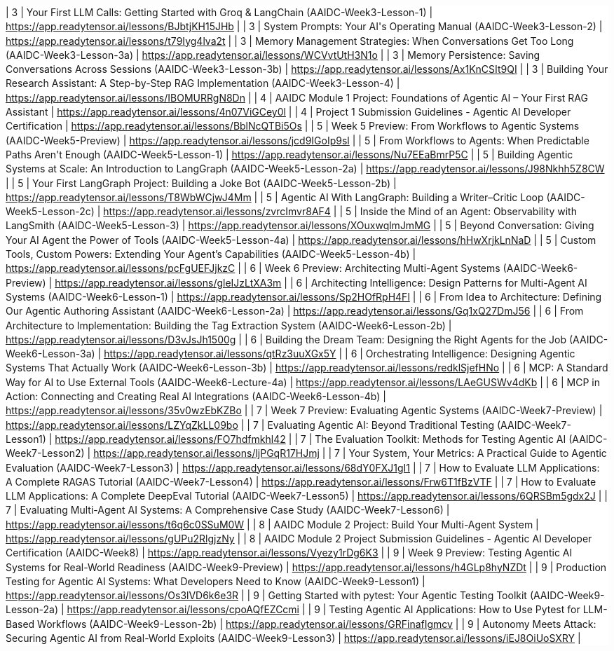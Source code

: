 | 3    |          Your First LLM Calls: Getting Started with Groq & LangChain (AAIDC-Week3-Lesson-1)          | https://app.readytensor.ai/lessons/BJbtjKH15JHb |
| 3    |                  System Prompts: Your AI's Operating Manual (AAIDC-Week3-Lesson-2)                   | https://app.readytensor.ai/lessons/t79Iyg4lva2t |
| 3    |        Memory Management Strategies: When Conversations Get Too Long (AAIDC-Week3-Lesson-3a)         | https://app.readytensor.ai/lessons/WCVvtUtH3N1o |
| 3    |           Memory Persistence: Saving Conversations Across Sessions (AAIDC-Week3-Lesson-3b)           | https://app.readytensor.ai/lessons/Ax1KnCSIt9QI |
| 3    |      Building Your Research Assistant: A Step-by-Step RAG Implementation (AAIDC-Week3-Lesson-4)      | https://app.readytensor.ai/lessons/IBOMURRgN8Dn |
| 4    |             AAIDC Module 1 Project: Foundations of Agentic AI – Your First RAG Assistant             | https://app.readytensor.ai/lessons/4n07ViGCey0l |
| 4    |                 Project 1 Submission Guidelines - Agentic AI Developer Certification                 | https://app.readytensor.ai/lessons/BblNcQTBi5Os |
| 5    |               Week 5 Preview: From Workflows to Agentic Systems (AAIDC-Week5-Preview)                | https://app.readytensor.ai/lessons/jcd9IGoIp9sl |
| 5    |        From Workflows to Agents: When Predictable Paths Aren't Enough (AAIDC-Week5-Lesson-1)         | https://app.readytensor.ai/lessons/Nu7EEaBmrP5C |
| 5    |       Building Agentic Systems at Scale: An Introduction to LangGraph (AAIDC-Week5-Lesson-2a)        | https://app.readytensor.ai/lessons/J98Nkhh5Z8CW |
| 5    |              Your First LangGraph Project: Building a Joke Bot (AAIDC-Week5-Lesson-2b)               | https://app.readytensor.ai/lessons/T8WbWCjwJ4Mm |
| 5    |           Agentic AI With LangGraph: Building a Writer–Critic Loop (AAIDC-Week5-Lesson-2c)           | https://app.readytensor.ai/lessons/zvrcImvr8AF4 |
| 5    |           Inside the Mind of an Agent: Observability with LangSmith (AAIDC-Week5-Lesson-3)           | https://app.readytensor.ai/lessons/XOuxwqlmJmMG |
| 5    |         Beyond Conversation: Giving Your AI Agent the Power of Tools (AAIDC-Week5-Lesson-4a)         | https://app.readytensor.ai/lessons/hHwXrjkLnNaD |
| 5    |       Custom Tools, Custom Powers: Extending Your Agent’s Capabilities (AAIDC-Week5-Lesson-4b)       | https://app.readytensor.ai/lessons/pcFgUEFJjkzC |
| 6    |                Week 6 Preview: Architecting Multi-Agent Systems (AAIDC-Week6-Preview)                | https://app.readytensor.ai/lessons/gleIJzLtXA3m |
| 6    |     Architecting Intelligence: Design Patterns for Multi-Agent AI Systems (AAIDC-Week6-Lesson-1)     | https://app.readytensor.ai/lessons/Sp2HOfRpH4Fl |
| 6    |     From Idea to Architecture: Defining Our Agentic Authoring Assistant (AAIDC-Week6-Lesson-2a)      | https://app.readytensor.ai/lessons/Gq1xQ27DmJ56 |
| 6    |   From Architecture to Implementation: Building the Tag Extraction System (AAIDC-Week6-Lesson-2b)    | https://app.readytensor.ai/lessons/D3vJsJh1500g |
| 6    |       Building the Dream Team: Designing the Right Agents for the Job (AAIDC-Week6-Lesson-3a)        | https://app.readytensor.ai/lessons/qtRz3uuXGx5Y |
| 6    |   Orchestrating Intelligence: Designing Agentic Systems That Actually Work (AAIDC-Week6-Lesson-3b)   | https://app.readytensor.ai/lessons/redklSjefHNo |
| 6    |              MCP: A Standard Way for AI to Use External Tools (AAIDC-Week6-Lecture-4a)               | https://app.readytensor.ai/lessons/LAeGUSWv4dKb |
| 6    |         MCP in Action: Connecting and Creating Real AI Integrations (AAIDC-Week6-Lesson-4b)          | https://app.readytensor.ai/lessons/35v0wzEbKZBo |
| 7    |                   Week 7 Preview: Evaluating Agentic Systems (AAIDC-Week7-Preview)                   | https://app.readytensor.ai/lessons/LZYqZkLL09bo |
| 7    |               Evaluating Agentic AI: Beyond Traditional Testing (AAIDC-Week7-Lesson1)                | https://app.readytensor.ai/lessons/FO7hdfmkhl42 |
| 7    |             The Evaluation Toolkit: Methods for Testing Agentic AI (AAIDC-Week7-Lesson2)             | https://app.readytensor.ai/lessons/ljPGqR17HJmj |
| 7    |       Your System, Your Metrics: A Practical Guide to Agentic Evaluation (AAIDC-Week7-Lesson3)       | https://app.readytensor.ai/lessons/68dY0FXJ1gI1 |
| 7    |          How to Evaluate LLM Applications: A Complete RAGAS Tutorial (AAIDC-Week7-Lesson4)           | https://app.readytensor.ai/lessons/Frw6T1fBzVTF |
| 7    |         How to Evaluate LLM Applications: A Complete DeepEval Tutorial (AAIDC-Week7-Lesson5)         | https://app.readytensor.ai/lessons/6QRSBm5gdx2J |
| 7    |         Evaluating Multi-Agent AI Systems: A Comprehensive Case Study (AAIDC-Week7-Lesson6)          | https://app.readytensor.ai/lessons/t6q6c0SSuM0W |
| 8    |                        AAIDC Module 2 Project: Build Your Multi-Agent System                         | https://app.readytensor.ai/lessons/gUPu2RlgjzNy |
| 8    |   AAIDC Module 2 Project Submission Guidelines - Agentic AI Developer Certification (AAIDC-Week8)    | https://app.readytensor.ai/lessons/Vyezy1rDg6K3 |
| 9    |      Week 9 Preview: Testing Agentic AI Systems for Real-World Readiness (AAIDC-Week9-Preview)       | https://app.readytensor.ai/lessons/h4GLp8hyNZDt |
| 9    |    Production Testing for Agentic AI Systems: What Developers Need to Know (AAIDC-Week9-Lesson1)     | https://app.readytensor.ai/lessons/Os3lVD6k6e3R |
| 9    |          Getting Started with pytest: Your Agentic Testing Toolkit (AAIDC-Week9-Lesson-2a)           | https://app.readytensor.ai/lessons/cpoAQfEZCcmi |
| 9    |  Testing Agentic AI Applications: How to Use Pytest for LLM-Based Workflows (AAIDC-Week9-Lesson-2b)  | https://app.readytensor.ai/lessons/GRFinafIgmcv |
| 9    |      Autonomy Meets Attack: Securing Agentic AI from Real-World Exploits (AAIDC-Week9-Lesson3)       | https://app.readytensor.ai/lessons/iEJ8OiUoSXRY |